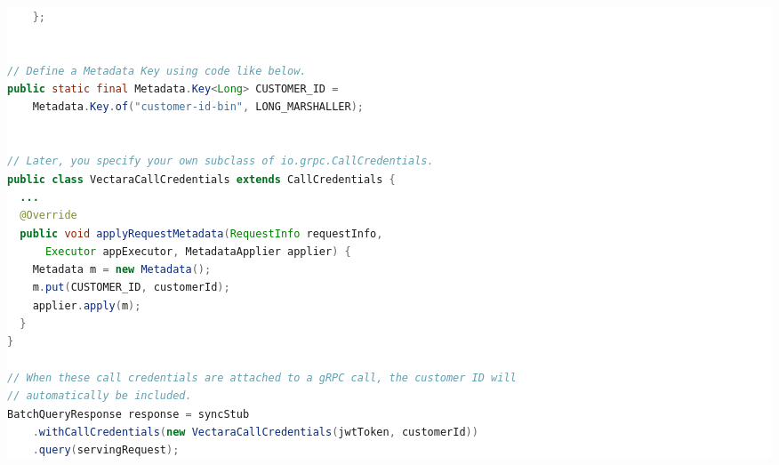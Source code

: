 ```java
    };


// Define a Metadata Key using code like below.
public static final Metadata.Key<Long> CUSTOMER_ID =
    Metadata.Key.of("customer-id-bin", LONG_MARSHALLER);


// Later, you specify your own subclass of io.grpc.CallCredentials.
public class VectaraCallCredentials extends CallCredentials {
  ...
  @Override
  public void applyRequestMetadata(RequestInfo requestInfo,
      Executor appExecutor, MetadataApplier applier) {
    Metadata m = new Metadata();
    m.put(CUSTOMER_ID, customerId);
    applier.apply(m);
  }
}

// When these call credentials are attached to a gRPC call, the customer ID will
// automatically be included.
BatchQueryResponse response = syncStub
    .withCallCredentials(new VectaraCallCredentials(jwtToken, customerId))
    .query(servingRequest);
```

</TabItem>
</Tabs>
